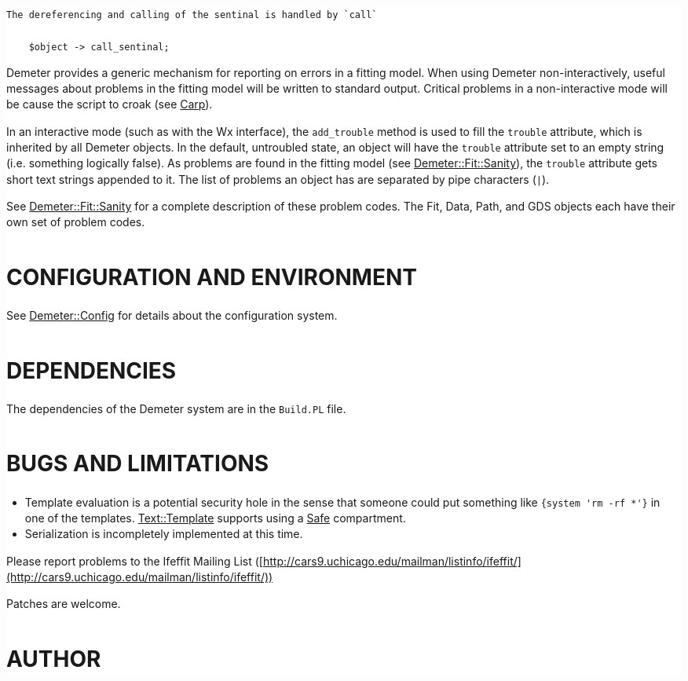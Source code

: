     The dereferencing and calling of the sentinal is handled by `call`

        $object -> call_sentinal;

Demeter provides a generic mechanism for reporting on errors in a
fitting model.  When using Demeter non-interactively, useful messages
about problems in the fitting model will be written to standard
output.  Critical problems in a non-interactive mode will be cause the
script to croak (see [Carp](https://metacpan.org/pod/Carp)).

In an interactive mode (such as with the Wx interface), the
`add_trouble` method is used to fill the `trouble` attribute, which
is inherited by all Demeter objects.  In the default, untroubled
state, an object will have the `trouble` attribute set to an empty
string (i.e. something logically false).  As problems are found in the
fitting model (see [Demeter::Fit::Sanity](https://metacpan.org/pod/Demeter::Fit::Sanity)), the `trouble` attribute
gets short text strings appended to it.  The list of problems an
object has are separated by pipe characters (`|`).

See [Demeter::Fit::Sanity](https://metacpan.org/pod/Demeter::Fit::Sanity) for a complete description of these
problem codes.  The Fit, Data, Path, and GDS objects each have their
own set of problem codes.

# CONFIGURATION AND ENVIRONMENT

See [Demeter::Config](https://metacpan.org/pod/Demeter::Config) for details about the configuration
system.

# DEPENDENCIES

The dependencies of the Demeter system are in the
`Build.PL` file.

# BUGS AND LIMITATIONS

- Template evaluation is a potential security hole in the sense that
someone could put something like `{system 'rm -rf *'}` in one of the
templates.  [Text::Template](https://metacpan.org/pod/Text::Template) supports using a [Safe](https://metacpan.org/pod/Safe) compartment.
- Serialization is incompletely implemented at this time.

Please report problems to the Ifeffit Mailing List
([http://cars9.uchicago.edu/mailman/listinfo/ifeffit/](http://cars9.uchicago.edu/mailman/listinfo/ifeffit/))

Patches are welcome.

# AUTHOR

